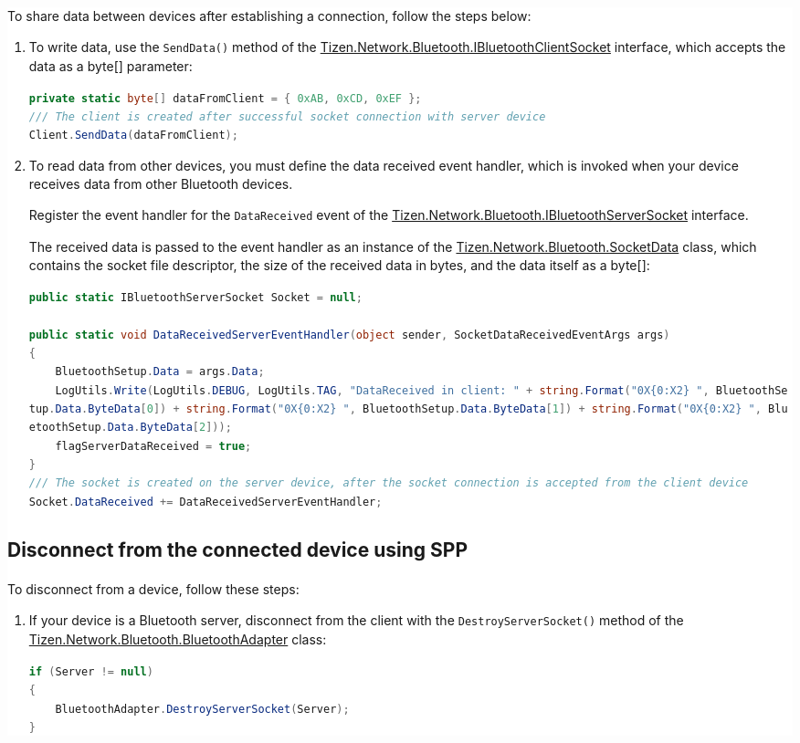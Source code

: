 To share data between devices after establishing a connection, follow the steps below:

1.  To write data, use the `SendData()` method of the [Tizen.Network.Bluetooth.IBluetoothClientSocket](/application/dotnet/api/TizenFX/latest/api/Tizen.Network.Bluetooth.IBluetoothClientSocket.html) interface, which accepts the data as a byte[] parameter:

    ```csharp
    private static byte[] dataFromClient = { 0xAB, 0xCD, 0xEF };
    /// The client is created after successful socket connection with server device
    Client.SendData(dataFromClient);
    ```

2.  To read data from other devices, you must define the data received event handler, which is invoked when your device receives data from other Bluetooth devices.

    Register the event handler for the `DataReceived` event of the [Tizen.Network.Bluetooth.IBluetoothServerSocket](/application/dotnet/api/TizenFX/latest/api/Tizen.Network.Bluetooth.IBluetoothServerSocket.html) interface.

    The received data is passed to the event handler as an instance of the [Tizen.Network.Bluetooth.SocketData](/application/dotnet/api/TizenFX/latest/api/Tizen.Network.Bluetooth.SocketData.html) class, which contains the socket file descriptor, the size of the received data in bytes, and the data itself as a byte[]:

    ```csharp
    public static IBluetoothServerSocket Socket = null;

    public static void DataReceivedServerEventHandler(object sender, SocketDataReceivedEventArgs args)
    {
        BluetoothSetup.Data = args.Data;
        LogUtils.Write(LogUtils.DEBUG, LogUtils.TAG, "DataReceived in client: " + string.Format("0X{0:X2} ", BluetoothSetup.Data.ByteData[0]) + string.Format("0X{0:X2} ", BluetoothSetup.Data.ByteData[1]) + string.Format("0X{0:X2} ", BluetoothSetup.Data.ByteData[2]));
        flagServerDataReceived = true;
    }
    /// The socket is created on the server device, after the socket connection is accepted from the client device
    Socket.DataReceived += DataReceivedServerEventHandler;
    ```
<a name="disconnect"></a>
## Disconnect from the connected device using SPP

To disconnect from a device, follow these steps:

1.  If your device is a Bluetooth server, disconnect from the client with the `DestroyServerSocket()` method of the [Tizen.Network.Bluetooth.BluetoothAdapter](/application/dotnet/api/TizenFX/latest/api/Tizen.Network.Bluetooth.BluetoothAdapter.html) class:

    ```csharp
    if (Server != null)
    {
        BluetoothAdapter.DestroyServerSocket(Server);
    }
    ```
